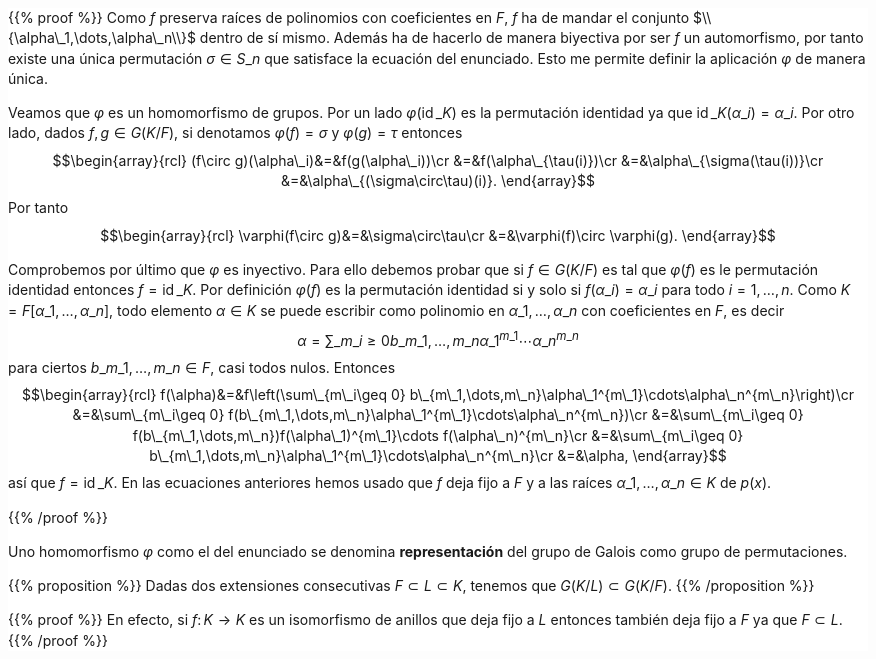 
{{% proof %}}
 Como $f$ preserva raíces de polinomios con coeficientes en $F$, $f$ ha de mandar el conjunto $\\{\alpha\_1,\dots,\alpha\_n\\}$ dentro de sí mismo. Además ha de hacerlo de manera biyectiva por ser $f$ un automorfismo, por tanto existe una única permutación $\sigma\in S\_n$ que satisface la ecuación del enunciado. Esto me permite definir la aplicación $\varphi$ de manera única. 

Veamos que $\varphi$ es un homomorfismo de grupos. Por un lado $\varphi(\operatorname{id}\_{K})$ es la permutación identidad ya que $\operatorname{id}\_{K}(\alpha\_i)=\alpha\_i$. Por otro lado, dados $f,g\in G(K/F)$, si denotamos $\varphi(f)=\sigma$ y $\varphi(g)=\tau$ entonces 
$$\begin{array}{rcl}
(f\circ g)(\alpha\_i)&=&f(g(\alpha\_i))\cr
&=&f(\alpha\_{\tau(i)})\cr
&=&\alpha\_{\sigma(\tau(i))}\cr
&=&\alpha\_{(\sigma\circ\tau)(i)}.
\end{array}$$
Por tanto
$$\begin{array}{rcl}
\varphi(f\circ g)&=&\sigma\circ\tau\cr
&=&\varphi(f)\circ \varphi(g).
\end{array}$$

Comprobemos por último que $\varphi$ es inyectivo. Para ello debemos probar que si $f\in G(K/F)$ es tal que $\varphi(f)$ es le permutación identidad entonces $f=\operatorname{id}\_{K}$. Por definición $\varphi(f)$ es la permutación identidad si y solo si $f(\alpha\_i)=\alpha\_i$ para todo $i=1,\dots,n$. Como $K=F[\alpha\_1,\dots,\alpha\_n]$, todo elemento $\alpha\in K$ se puede escribir como polinomio en $\alpha\_1,\dots,\alpha\_n$ con coeficientes en $F$, es decir $$\alpha=\sum\_{m\_i\geq 0} b\_{m\_1,\dots,m\_n}\alpha\_1^{m\_1}\cdots\alpha\_n^{m\_n}$$ para ciertos $b\_{m\_1,\dots,m\_n}\in F$, casi todos nulos. Entonces
$$\begin{array}{rcl}
f(\alpha)&=&f\left(\sum\_{m\_i\geq 0} b\_{m\_1,\dots,m\_n}\alpha\_1^{m\_1}\cdots\alpha\_n^{m\_n}\right)\cr
&=&\sum\_{m\_i\geq 0} f(b\_{m\_1,\dots,m\_n}\alpha\_1^{m\_1}\cdots\alpha\_n^{m\_n})\cr
&=&\sum\_{m\_i\geq 0} f(b\_{m\_1,\dots,m\_n})f(\alpha\_1)^{m\_1}\cdots f(\alpha\_n)^{m\_n}\cr
&=&\sum\_{m\_i\geq 0} b\_{m\_1,\dots,m\_n}\alpha\_1^{m\_1}\cdots\alpha\_n^{m\_n}\cr
&=&\alpha,
\end{array}$$
así que $f=\operatorname{id}\_{K}$. En las ecuaciones anteriores hemos usado que $f$ deja fijo a $F$ y a las raíces $\alpha\_1,\dots,\alpha\_n\in K$ de $p(x)$.

 
{{%  /proof %}}


Uno homomorfismo $\varphi$ como el del enunciado se denomina **representación** del grupo de Galois como grupo de permutaciones.

{{% proposition %}}
 Dadas dos extensiones consecutivas $F\subset L\subset K$, tenemos que $G(K/L)\subset G(K/F)$. 
{{% /proposition %}}


{{% proof %}}
 En efecto, si $f\colon K\rightarrow K$ es un isomorfismo de anillos que deja fijo a $L$ entonces también deja fijo a $F$ ya que $F\subset L$.  {{%  /proof %}}
